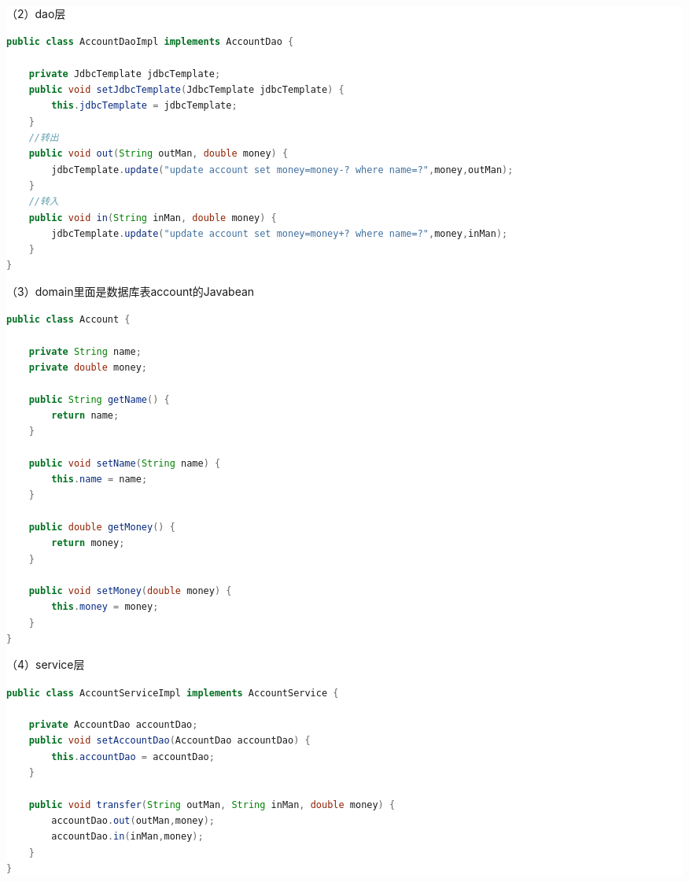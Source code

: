 （2）dao层

```java
public class AccountDaoImpl implements AccountDao {

    private JdbcTemplate jdbcTemplate;
    public void setJdbcTemplate(JdbcTemplate jdbcTemplate) {
        this.jdbcTemplate = jdbcTemplate;
    }
	//转出
    public void out(String outMan, double money) {
        jdbcTemplate.update("update account set money=money-? where name=?",money,outMan);
    }
	//转入
    public void in(String inMan, double money) {
        jdbcTemplate.update("update account set money=money+? where name=?",money,inMan);
    }
}
```

（3）domain里面是数据库表account的Javabean

```java
public class Account {

    private String name;
    private double money;

    public String getName() {
        return name;
    }

    public void setName(String name) {
        this.name = name;
    }

    public double getMoney() {
        return money;
    }

    public void setMoney(double money) {
        this.money = money;
    }
}
```

（4）service层

```java
public class AccountServiceImpl implements AccountService {

    private AccountDao accountDao;
    public void setAccountDao(AccountDao accountDao) {
        this.accountDao = accountDao;
    }

    public void transfer(String outMan, String inMan, double money) {
        accountDao.out(outMan,money);
        accountDao.in(inMan,money);
    }
}
```
